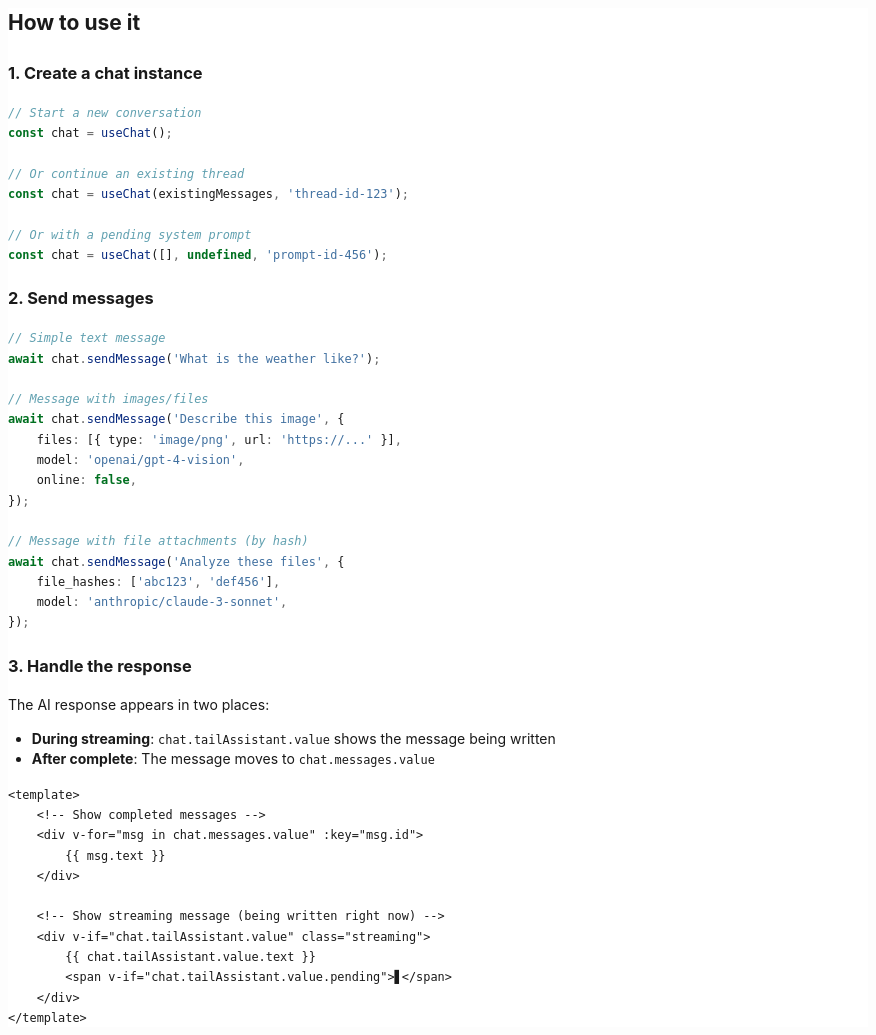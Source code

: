 
## How to use it

### 1. Create a chat instance

```ts
// Start a new conversation
const chat = useChat();

// Or continue an existing thread
const chat = useChat(existingMessages, 'thread-id-123');

// Or with a pending system prompt
const chat = useChat([], undefined, 'prompt-id-456');
```

### 2. Send messages

```ts
// Simple text message
await chat.sendMessage('What is the weather like?');

// Message with images/files
await chat.sendMessage('Describe this image', {
    files: [{ type: 'image/png', url: 'https://...' }],
    model: 'openai/gpt-4-vision',
    online: false,
});

// Message with file attachments (by hash)
await chat.sendMessage('Analyze these files', {
    file_hashes: ['abc123', 'def456'],
    model: 'anthropic/claude-3-sonnet',
});
```

### 3. Handle the response

The AI response appears in two places:

-   **During streaming**: `chat.tailAssistant.value` shows the message being written
-   **After complete**: The message moves to `chat.messages.value`

```vue
<template>
    <!-- Show completed messages -->
    <div v-for="msg in chat.messages.value" :key="msg.id">
        {{ msg.text }}
    </div>

    <!-- Show streaming message (being written right now) -->
    <div v-if="chat.tailAssistant.value" class="streaming">
        {{ chat.tailAssistant.value.text }}
        <span v-if="chat.tailAssistant.value.pending">▋</span>
    </div>
</template>
```
